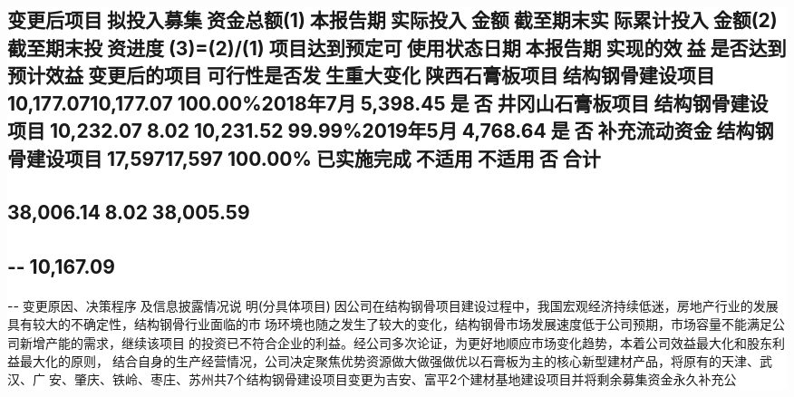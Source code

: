 变更后项目
拟投入募集
资金总额(1)
本报告期
实际投入
金额
截至期末实
际累计投入
金额(2)
截至期末投
资进度
(3)=(2)/(1)
项目达到预定可
使用状态日期
本报告期
实现的效
益
是否达到
预计效益
变更后的项目
可行性是否发
生重大变化
陕西石膏板项目
结构钢骨建设项目
10,177.0710,177.07
100.00%2018年7月
5,398.45
是
否
井冈山石膏板项目
结构钢骨建设项目
10,232.07
8.02
10,231.52
99.99%2019年5月
4,768.64
是
否
补充流动资金
结构钢骨建设项目
17,59717,597
100.00%
已实施完成
不适用
不适用
否
合计
--
38,006.14
8.02
38,005.59
--
--
10,167.09
--
--
变更原因、决策程序
及信息披露情况说
明(分具体项目)
因公司在结构钢骨项目建设过程中，我国宏观经济持续低迷，房地产行业的发展具有较大的不确定性，结构钢骨行业面临的市
场环境也随之发生了较大的变化，结构钢骨市场发展速度低于公司预期，市场容量不能满足公司新增产能的需求，继续该项目
的投资已不符合企业的利益。经公司多次论证，为更好地顺应市场变化趋势，本着公司效益最大化和股东利益最大化的原则，
结合自身的生产经营情况，公司决定聚焦优势资源做大做强做优以石膏板为主的核心新型建材产品，将原有的天津、武汉、广
安、肇庆、铁岭、枣庄、苏州共7个结构钢骨建设项目变更为吉安、富平2个建材基地建设项目并将剩余募集资金永久补充公